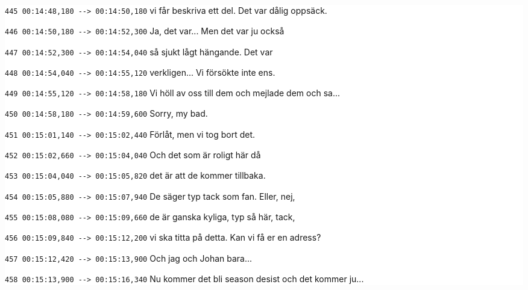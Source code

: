 `445 00:14:48,180 --> 00:14:50,180`
vi får beskriva ett del. Det var dålig oppsäck.



`446 00:14:50,180 --> 00:14:52,300`
Ja, det var... Men det var ju också



`447 00:14:52,300 --> 00:14:54,040`
så sjukt lågt hängande. Det var



`448 00:14:54,040 --> 00:14:55,120`
verkligen... Vi försökte inte ens.



`449 00:14:55,120 --> 00:14:58,180`
Vi höll av oss till dem och mejlade dem och sa...



`450 00:14:58,180 --> 00:14:59,600`
Sorry, my bad.



`451 00:15:01,140 --> 00:15:02,440`
Förlåt, men vi tog bort det.



`452 00:15:02,660 --> 00:15:04,040`
Och det som är roligt här då



`453 00:15:04,040 --> 00:15:05,820`
det är att de kommer tillbaka.



`454 00:15:05,880 --> 00:15:07,940`
De säger typ tack som fan. Eller, nej,



`455 00:15:08,080 --> 00:15:09,660`
de är ganska kyliga, typ så här, tack,



`456 00:15:09,840 --> 00:15:12,200`
vi ska titta på detta. Kan vi få er en adress?



`457 00:15:12,420 --> 00:15:13,900`
Och jag och Johan bara...



`458 00:15:13,900 --> 00:15:16,340`
Nu kommer det bli season desist och det kommer ju...


